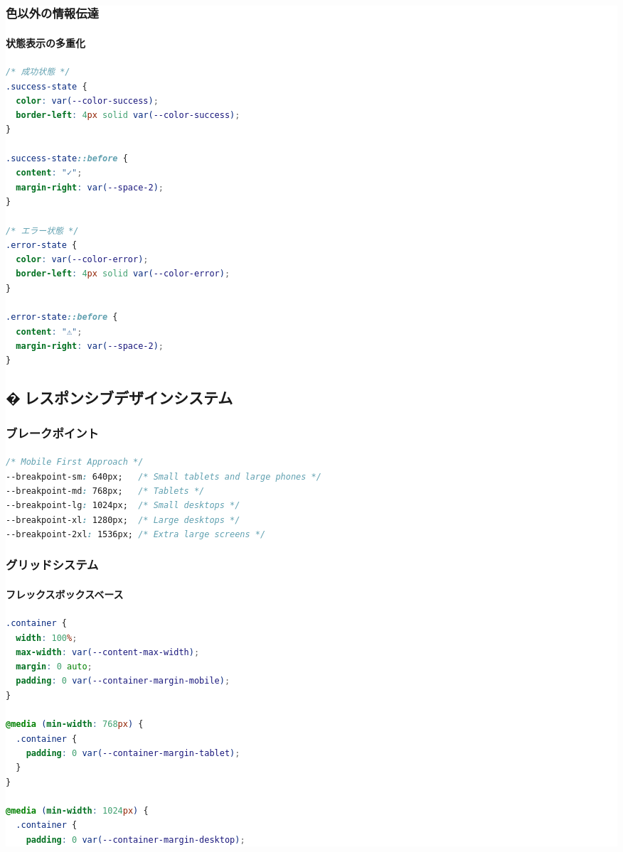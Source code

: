 ```css
```

### 色以外の情報伝達

#### 状態表示の多重化

```css
/* 成功状態 */
.success-state {
  color: var(--color-success);
  border-left: 4px solid var(--color-success);
}

.success-state::before {
  content: "✓";
  margin-right: var(--space-2);
}

/* エラー状態 */
.error-state {
  color: var(--color-error);
  border-left: 4px solid var(--color-error);
}

.error-state::before {
  content: "⚠";
  margin-right: var(--space-2);
}
```

## � レスポンシブデザインシステム

### ブレークポイント

```css
/* Mobile First Approach */
--breakpoint-sm: 640px;   /* Small tablets and large phones */
--breakpoint-md: 768px;   /* Tablets */
--breakpoint-lg: 1024px;  /* Small desktops */
--breakpoint-xl: 1280px;  /* Large desktops */
--breakpoint-2xl: 1536px; /* Extra large screens */
```

### グリッドシステム

#### フレックスボックスベース

```css
.container {
  width: 100%;
  max-width: var(--content-max-width);
  margin: 0 auto;
  padding: 0 var(--container-margin-mobile);
}

@media (min-width: 768px) {
  .container {
    padding: 0 var(--container-margin-tablet);
  }
}

@media (min-width: 1024px) {
  .container {
    padding: 0 var(--container-margin-desktop);
```